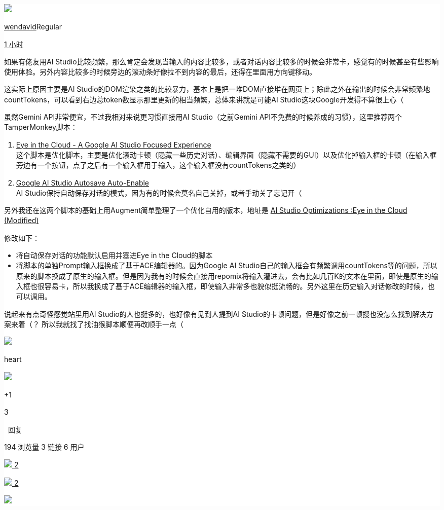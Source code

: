 [![](https://linux.do/letter_avatar/wendavid/96/5_d44a9b381edc88181525e3c8350177ca.png)
](/u/WenDavid)

[wendavid](/u/WenDavid)Regular

[1 小时](/t/topic/827855?u=niyan2025 "发布日期")

如果有佬友用AI Studio比较频繁，那么肯定会发现当输入的内容比较多，或者对话内容比较多的时候会非常卡，感觉有的时候甚至有些影响使用体验。另外内容比较多的时候旁边的滚动条好像拉不到内容的最后，还得在里面用方向键移动。

这实际上原因主要是AI Studio的DOM渲染之类的比较暴力，基本上是把一堆DOM直接堆在网页上；除此之外在输出的时候会非常频繁地countTokens，可以看到右边总token数显示那里更新的相当频繁，总体来讲就是可能AI Studio这块Google开发得不算很上心（

虽然Gemini API非常便宜，不过我相对来说更习惯直接用AI Studio（之前Gemini API不免费的时候养成的习惯），这里推荐两个TamperMonkey脚本：

1.  [Eye in the Cloud - A Google AI Studio Focused Experience](https://greasyfork.org/en/scripts/534885-eye-in-the-cloud-a-google-ai-studio-focused-experience)  
    这个脚本是优化脚本，主要是优化滚动卡顿（隐藏一些历史对话）、编辑界面（隐藏不需要的GUI）以及优化掉输入框的卡顿（在输入框旁边有一个按钮，点了之后有一个输入框用于输入，这个输入框没有countTokens之类的）
    
2.  [Google AI Studio Autosave Auto-Enable](https://greasyfork.org/en/scripts/539711-google-ai-studio-autosave-auto-enable)  
    AI Studio保持自动保存对话的模式，因为有的时候会莫名自己关掉，或者手动关了忘记开（
    

另外我还在这两个脚本的基础上用Augment简单整理了一个优化自用的版本，地址是 [AI Studio Optimizations :Eye in the Cloud (Modified)](https://gist.github.com/BeatSeat/a9a3be47cfe01fb52d78fd3b2b5c5f54)

修改如下：

*   将自动保存对话的功能默认启用并塞进Eye in the Cloud的脚本
*   将脚本的单独Prompt输入框换成了基于ACE编辑器的。因为Google AI Studio自己的输入框会有频繁调用countTokens等的问题，所以原来的脚本换成了原生的输入框。但是因为我有的时候会直接用repomix将输入灌进去，会有比如几百K的文本在里面，即使是原生的输入框也很容易卡，所以我换成了基于ACE编辑器的输入框，即使输入非常多也貌似挺流畅的。另外这里在历史输入对话修改的时候，也可以调用。

说起来有点奇怪感觉站里用AI Studio的人也挺多的，也好像有见到人提到AI Studio的卡顿问题，但是好像之前一顿搜也没怎么找到解决方案来着（？ 所以我就找了找油猴脚本顺便再改顺手一点（

  

![](https://linux.do/images/emoji/twemoji/heart.png?v=14)

heart

![](https://linux.do/images/emoji/twemoji/+1.png?v=14)

+1

3

​ ​ 回复

194 浏览量 3 链接 6 用户

 [![](https://linux.do/letter_avatar/tmwl/96/5_d44a9b381edc88181525e3c8350177ca.png)
 2](/u/tmwl "tmwl") 

 [![](https://linux.do/letter_avatar/wendavid/96/5_d44a9b381edc88181525e3c8350177ca.png)
 2](/u/WenDavid "WenDavid")

 [![](https://linux.do/user_avatar/linux.do/lueluelue/96/12912_2.png)](/u/lueluelue "lueluelue") 
